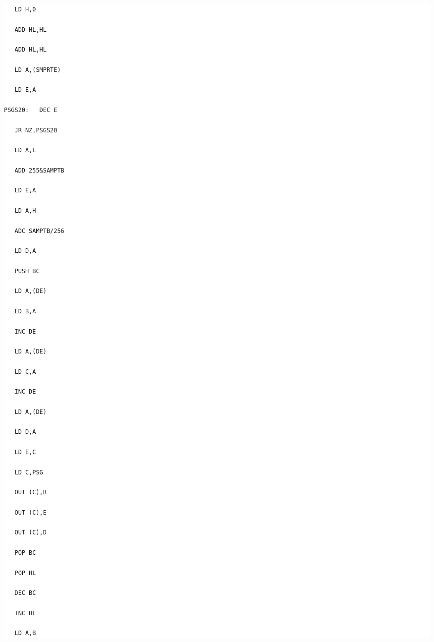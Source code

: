 ```assembly
   LD H,0 

   ADD HL,HL 

   ADD HL,HL 

   LD A,(SMPRTE) 

   LD E,A 

PSGS20:   DEC E 

   JR NZ,PSGS20    

   LD A,L 

   ADD 255&SAMPTB 

   LD E,A 

   LD A,H 

   ADC SAMPTB/256 

   LD D,A 

   PUSH BC 

   LD A,(DE) 

   LD B,A 

   INC DE 

   LD A,(DE) 

   LD C,A 

   INC DE 

   LD A,(DE) 

   LD D,A 

   LD E,C 

   LD C,PSG 

   OUT (C),B 

   OUT (C),E    

   OUT (C),D    

   POP BC 

   POP HL 

   DEC BC 

   INC HL 

   LD A,B 
```
